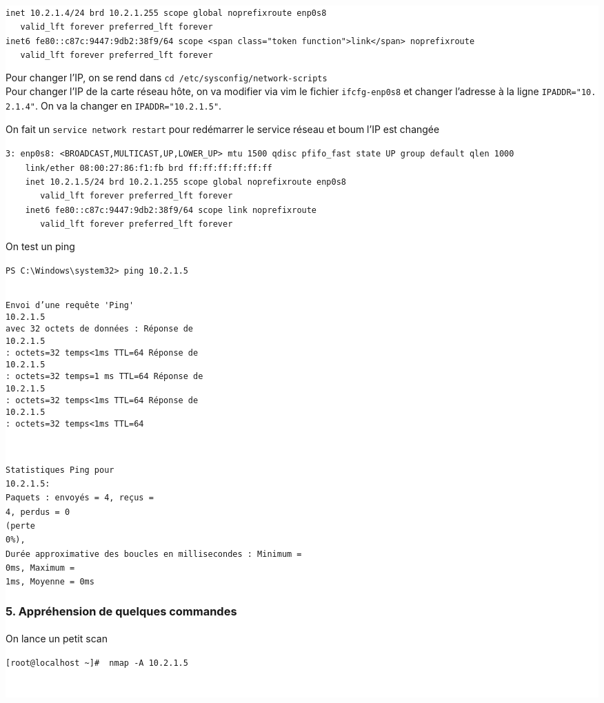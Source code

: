     inet 10.2.1.4/24 brd 10.2.1.255 scope global noprefixroute enp0s8
       valid_lft forever preferred_lft forever
    inet6 fe80::c87c:9447:9db2:38f9/64 scope <span class="token function">link</span> noprefixroute
       valid_lft forever preferred_lft forever
</code></pre>
<p>Pour changer l’IP, on se rend dans <code>cd /etc/sysconfig/network-scripts</code><br>
Pour changer l’IP de la carte réseau hôte, on va modifier via vim le fichier <code>ifcfg-enp0s8</code> et changer l’adresse à la ligne <code>IPADDR="10.2.1.4"</code>. On va la changer en <code>IPADDR="10.2.1.5"</code>.</p>
<p>On fait un  <code>service network restart</code> pour redémarrer le service réseau et boum l’IP est changée</p>
<pre class=" language-bash"><code class="prism  language-bash">3: enp0s8: <span class="token operator">&lt;</span>BROADCAST,MULTICAST,UP,LOWER_UP<span class="token operator">&gt;</span> mtu 1500 qdisc pfifo_fast state UP group default qlen 1000
    link/ether 08:00:27:86:f1:fb brd ff:ff:ff:ff:ff:ff
    inet 10.2.1.5/24 brd 10.2.1.255 scope global noprefixroute enp0s8
       valid_lft forever preferred_lft forever
    inet6 fe80::c87c:9447:9db2:38f9/64 scope <span class="token function">link</span> noprefixroute
       valid_lft forever preferred_lft forever
</code></pre>
<p>On test un ping</p>
<pre class=" language-powershell"><code class="prism  language-powershell"><span class="token function">PS</span> C:\Windows\system32&gt; ping 10<span class="token punctuation">.</span>2<span class="token punctuation">.</span>1<span class="token punctuation">.</span>5

Envoi d’une requête <span class="token string">'Ping'</span>  10<span class="token punctuation">.</span>2<span class="token punctuation">.</span>1<span class="token punctuation">.</span>5 avec 32 octets de données :
Réponse de 10<span class="token punctuation">.</span>2<span class="token punctuation">.</span>1<span class="token punctuation">.</span>5 : octets=32 temps&lt;1ms TTL=64
Réponse de 10<span class="token punctuation">.</span>2<span class="token punctuation">.</span>1<span class="token punctuation">.</span>5 : octets=32 temps=1 ms TTL=64
Réponse de 10<span class="token punctuation">.</span>2<span class="token punctuation">.</span>1<span class="token punctuation">.</span>5 : octets=32 temps&lt;1ms TTL=64
Réponse de 10<span class="token punctuation">.</span>2<span class="token punctuation">.</span>1<span class="token punctuation">.</span>5 : octets=32 temps&lt;1ms TTL=64

Statistiques Ping pour 10<span class="token punctuation">.</span>2<span class="token punctuation">.</span>1<span class="token punctuation">.</span>5:
   Paquets : envoyés = 4<span class="token punctuation">,</span> reçus = 4<span class="token punctuation">,</span> perdus = 0 <span class="token punctuation">(</span>perte 0<span class="token operator">%</span><span class="token punctuation">)</span><span class="token punctuation">,</span>
Durée approximative des boucles en millisecondes :
   Minimum = 0ms<span class="token punctuation">,</span> Maximum = 1ms<span class="token punctuation">,</span> Moyenne = 0ms
</code></pre>
<h3 id="appréhension-de-quelques-commandes">5. Appréhension de quelques commandes</h3>
<p>On lance un petit scan</p>
<pre class=" language-bash"><code class="prism  language-bash"><span class="token punctuation">[</span>root@localhost ~<span class="token punctuation">]</span><span class="token comment">#  nmap -A 10.2.1.5</span>

